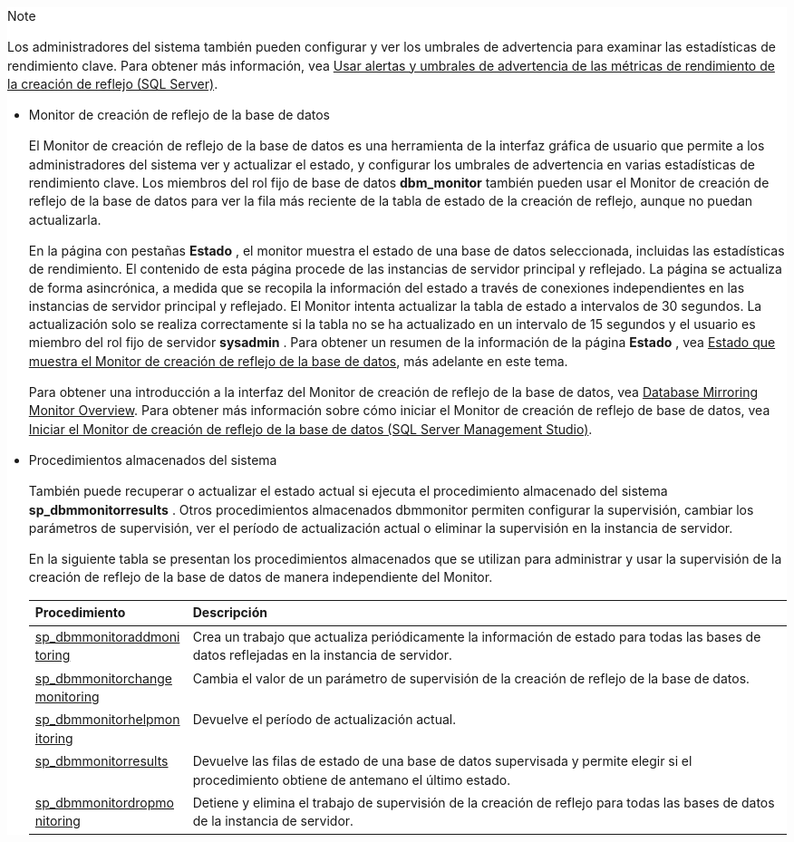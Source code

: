 > [!NOTE]  
>  Los administradores del sistema también pueden configurar y ver los umbrales de advertencia para examinar las estadísticas de rendimiento clave. Para obtener más información, vea [Usar alertas y umbrales de advertencia de las métricas de rendimiento de la creación de reflejo &#40;SQL Server&#41;](../../database-engine/database-mirroring/use-warning-thresholds-and-alerts-on-mirroring-performance-metrics-sql-server.md).  
  
-   Monitor de creación de reflejo de la base de datos  
  
     El Monitor de creación de reflejo de la base de datos es una herramienta de la interfaz gráfica de usuario que permite a los administradores del sistema ver y actualizar el estado, y configurar los umbrales de advertencia en varias estadísticas de rendimiento clave. Los miembros del rol fijo de base de datos **dbm_monitor** también pueden usar el Monitor de creación de reflejo de la base de datos para ver la fila más reciente de la tabla de estado de la creación de reflejo, aunque no puedan actualizarla.  
  
     En la página con pestañas **Estado** , el monitor muestra el estado de una base de datos seleccionada, incluidas las estadísticas de rendimiento. El contenido de esta página procede de las instancias de servidor principal y reflejado. La página se actualiza de forma asincrónica, a medida que se recopila la información del estado a través de conexiones independientes en las instancias de servidor principal y reflejado. El Monitor intenta actualizar la tabla de estado a intervalos de 30 segundos. La actualización solo se realiza correctamente si la tabla no se ha actualizado en un intervalo de 15 segundos y el usuario es miembro del rol fijo de servidor **sysadmin** . Para obtener un resumen de la información de la página **Estado** , vea [Estado que muestra el Monitor de creación de reflejo de la base de datos](#perf_metrics_of_dbm_monitor), más adelante en este tema.  
  
     Para obtener una introducción a la interfaz del Monitor de creación de reflejo de la base de datos, vea [Database Mirroring Monitor Overview](../../database-engine/database-mirroring/database-mirroring-monitor-overview.md). Para obtener más información sobre cómo iniciar el Monitor de creación de reflejo de base de datos, vea [Iniciar el Monitor de creación de reflejo de la base de datos &#40;SQL Server Management Studio&#41;](../../database-engine/database-mirroring/start-database-mirroring-monitor-sql-server-management-studio.md).  
  
-   Procedimientos almacenados del sistema  
  
     También puede recuperar o actualizar el estado actual si ejecuta el procedimiento almacenado del sistema **sp_dbmmonitorresults** . Otros procedimientos almacenados dbmmonitor permiten configurar la supervisión, cambiar los parámetros de supervisión, ver el período de actualización actual o eliminar la supervisión en la instancia de servidor.  
  
     En la siguiente tabla se presentan los procedimientos almacenados que se utilizan para administrar y usar la supervisión de la creación de reflejo de la base de datos de manera independiente del Monitor.  
  
    |Procedimiento|Descripción|  
    |---------------|-----------------|  
    |[sp_dbmmonitoraddmonitoring](../../relational-databases/system-stored-procedures/sp-dbmmonitoraddmonitoring-transact-sql.md)|Crea un trabajo que actualiza periódicamente la información de estado para todas las bases de datos reflejadas en la instancia de servidor.|  
    |[sp_dbmmonitorchangemonitoring](../../relational-databases/system-stored-procedures/sp-dbmmonitorchangemonitoring-transact-sql.md)|Cambia el valor de un parámetro de supervisión de la creación de reflejo de la base de datos.|  
    |[sp_dbmmonitorhelpmonitoring](../../relational-databases/system-stored-procedures/sp-dbmmonitorhelpmonitoring-transact-sql.md)|Devuelve el período de actualización actual.|  
    |[sp_dbmmonitorresults](../../relational-databases/system-stored-procedures/sp-dbmmonitorresults-transact-sql.md)|Devuelve las filas de estado de una base de datos supervisada y permite elegir si el procedimiento obtiene de antemano el último estado.|  
    |[sp_dbmmonitordropmonitoring](../../relational-databases/system-stored-procedures/sp-dbmmonitordropmonitoring-transact-sql.md)|Detiene y elimina el trabajo de supervisión de la creación de reflejo para todas las bases de datos de la instancia de servidor.|  
  